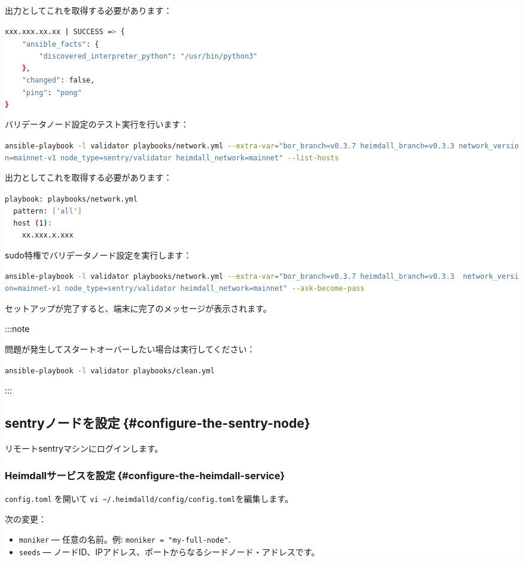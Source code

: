 出力としてこれを取得する必要があります：

```sh
xxx.xxx.xx.xx | SUCCESS => {
    "ansible_facts": {
        "discovered_interpreter_python": "/usr/bin/python3"
    },
    "changed": false,
    "ping": "pong"
}
```

バリデータノード設定のテスト実行を行います：

```sh
ansible-playbook -l validator playbooks/network.yml --extra-var="bor_branch=v0.3.7 heimdall_branch=v0.3.3 network_version=mainnet-v1 node_type=sentry/validator heimdall_network=mainnet" --list-hosts
```

出力としてこれを取得する必要があります：

```sh
playbook: playbooks/network.yml
  pattern: ['all']
  host (1):
    xx.xxx.x.xxx
```

sudo特権でバリデータノード設定を実行します：

```sh
ansible-playbook -l validator playbooks/network.yml --extra-var="bor_branch=v0.3.7 heimdall_branch=v0.3.3  network_version=mainnet-v1 node_type=sentry/validator heimdall_network=mainnet" --ask-become-pass
```

セットアップが完了すると、端末に完了のメッセージが表示されます。

:::note

問題が発生してスタートオーバーしたい場合は実行してください：

```sh
ansible-playbook -l validator playbooks/clean.yml
```

:::

## sentryノードを設定 {#configure-the-sentry-node}

リモートsentryマシンにログインします。

### Heimdallサービスを設定 {#configure-the-heimdall-service}

`config.toml` を開いて `vi ~/.heimdalld/config/config.toml`を編集します。

次の変更：

* `moniker` — 任意の名前。例: `moniker = "my-full-node"`.
* `seeds` — ノードID、IPアドレス、ポートからなるシードノード・アドレスです。
